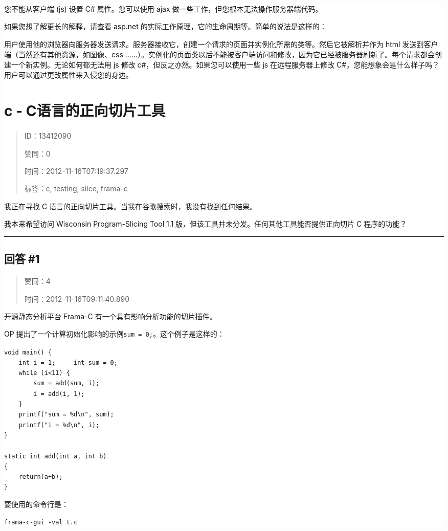 您不能从客户端 (js) 设置 C# 属性。您可以使用 ajax 做一些工作，但您根本无法操作服务器端代码。

如果您想了解更长的解释，请查看 asp.net 的实际工作原理，它的生命周期等。简单的说法是这样的：

用户使用他的浏览器向服务器发送请求。服务器接收它，创建一个请求的页面并实例化所需的类等。然后它被解析并作为 html 发送到客户端（当然还有其他资源，如图像、css ......）。实例化的页面类以后不能被客户端访问和修改，因为它已经被服务器刷新了。每个请求都会创建一个新实例。无论如何都无法用 js 修改 c#，但反之亦然。如果您可以使用一些 js 在远程服务器上修改 C#，您能想象会是什么样子吗？用户可以通过更改属性来入侵您的身边。

# c - C语言的正向切片工具

> ID：13412090
> 
> 赞同：0
> 
> 时间：2012-11-16T07:19:37.297
> 
> 标签：c, testing, slice, frama-c

我正在寻找 C 语言的正向切片工具。当我在谷歌搜索时，我没有找到任何结果。

我本来希望访问 Wisconsin Program-Slicing Tool 1.1 版，但该工具并未分发。任何其他工具能否提供正向切片 C 程序的功能？

* * *

## 回答 #1

> 赞同：4
> 
> 时间：2012-11-16T09:11:40.890

开源静态分析平台 Frama-C 有一个具有[影响分析](http://frama-c.com/impact.html)功能的[切片](http://frama-c.com/slicing.html)插件。

OP 提出了一个计算初始化影响的示例`sum = 0;`。这个例子是这样的：

```
void main() {
    int i = 1;     int sum = 0;
    while (i<11) {
        sum = add(sum, i);
        i = add(i, 1);
    }
    printf("sum = %d\n", sum);
    printf("i = %d\n", i);
}

static int add(int a, int b)
{
    return(a+b);
} 
```

要使用的命令行是：

```
frama-c-gui -val t.c 
```
